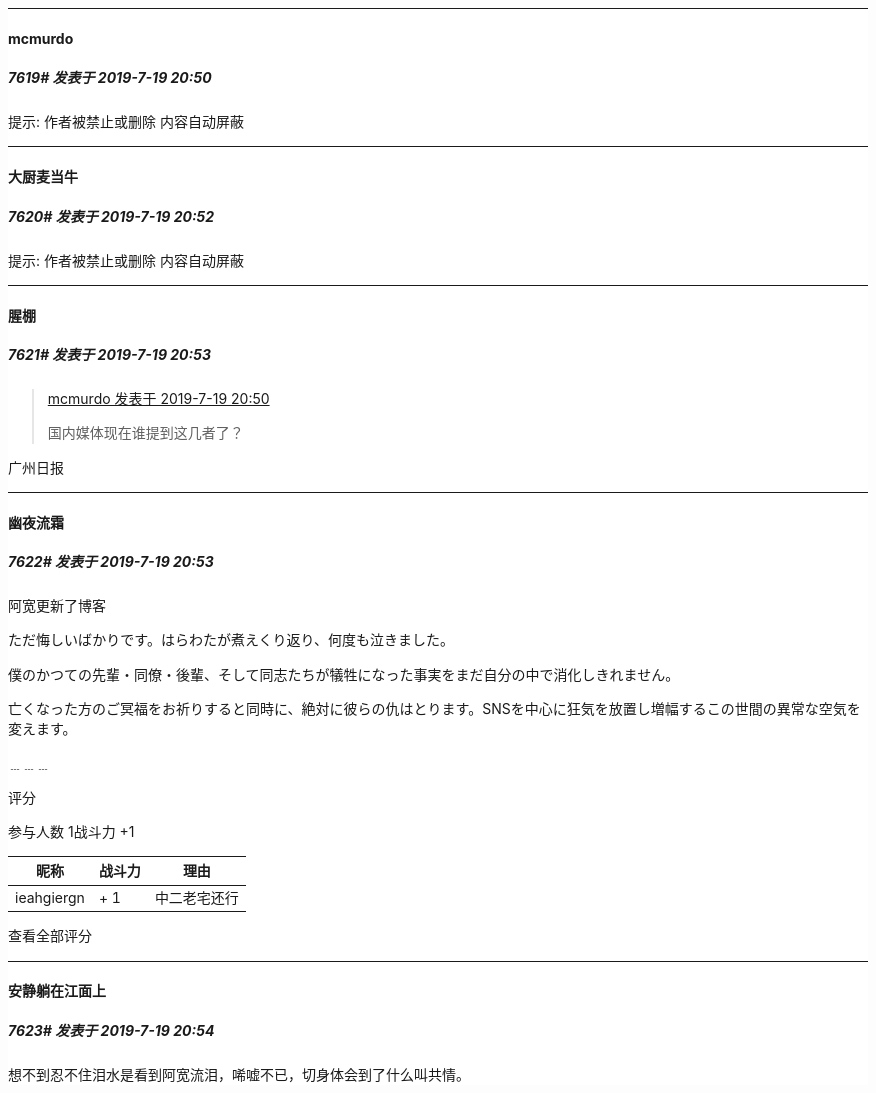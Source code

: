 *****

####  mcmurdo  
##### 7619#       发表于 2019-7-19 20:50

提示: 作者被禁止或删除 内容自动屏蔽

*****

####  大厨麦当牛  
##### 7620#       发表于 2019-7-19 20:52

提示: 作者被禁止或删除 内容自动屏蔽


*****

####  腥棚  
##### 7621#       发表于 2019-7-19 20:53

<blockquote><a href="httphttps://bbs.saraba1st.com/2b/forum.php?mod=redirect&amp;goto=findpost&amp;pid=44586264&amp;ptid=1847593" target="_blank">mcmurdo 发表于 2019-7-19 20:50</a>

国内媒体现在谁提到这几者了？</blockquote>
广州日报

*****

####  幽夜流霜  
##### 7622#       发表于 2019-7-19 20:53

阿宽更新了博客

ただ悔しいばかりです。はらわたが煮えくり返り、何度も泣きました。

僕のかつての先輩・同僚・後輩、そして同志たちが犠牲になった事実をまだ自分の中で消化しきれません。

亡くなった方のご冥福をお祈りすると同時に、絶対に彼らの仇はとります。SNSを中心に狂気を放置し増幅するこの世間の異常な空気を変えます。

﹍﹍﹍

评分

 参与人数 1战斗力 +1

|昵称|战斗力|理由|
|----|---|---|
| ieahgiergn| + 1|中二老宅还行|

查看全部评分

*****

####  安静躺在江面上  
##### 7623#       发表于 2019-7-19 20:54

想不到忍不住泪水是看到阿宽流泪，唏嘘不已，切身体会到了什么叫共情。
